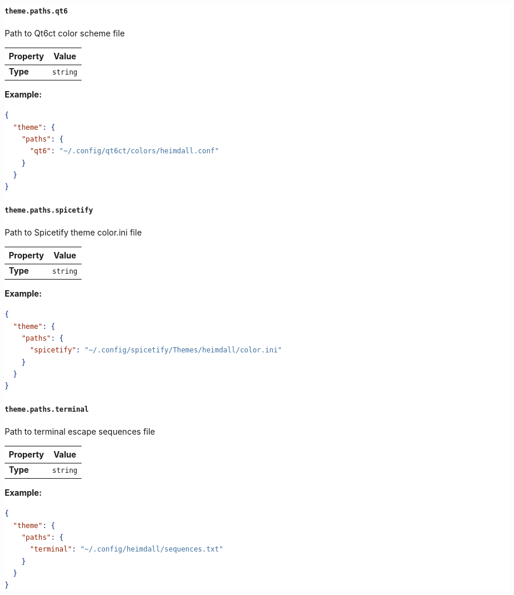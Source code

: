 #### `theme.paths.qt6`

Path to Qt6ct color scheme file

| Property | Value |
|----------|-------|
| **Type** | `string` |

**Example:**

```json
{
  "theme": {
    "paths": {
      "qt6": "~/.config/qt6ct/colors/heimdall.conf"
    }
  }
}
```

#### `theme.paths.spicetify`

Path to Spicetify theme color.ini file

| Property | Value |
|----------|-------|
| **Type** | `string` |

**Example:**

```json
{
  "theme": {
    "paths": {
      "spicetify": "~/.config/spicetify/Themes/heimdall/color.ini"
    }
  }
}
```

#### `theme.paths.terminal`

Path to terminal escape sequences file

| Property | Value |
|----------|-------|
| **Type** | `string` |

**Example:**

```json
{
  "theme": {
    "paths": {
      "terminal": "~/.config/heimdall/sequences.txt"
    }
  }
}
```
